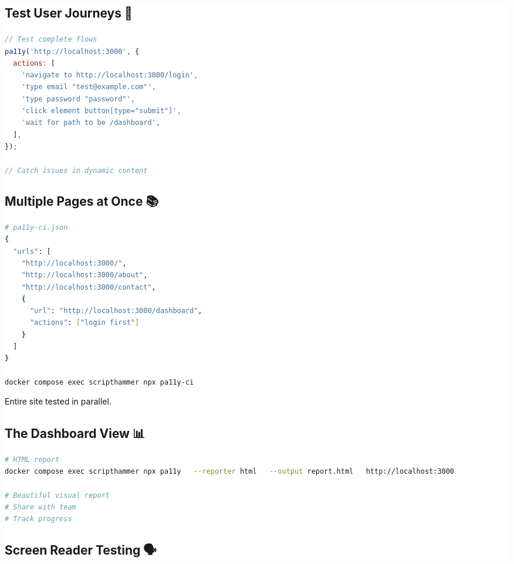 ## Test User Journeys 🚶

```javascript
// Test complete flows
pa11y('http://localhost:3000', {
  actions: [
    'navigate to http://localhost:3000/login',
    'type email "test@example.com"',
    'type password "password"',
    'click element button[type="submit"]',
    'wait for path to be /dashboard',
  ],
});

// Catch issues in dynamic content
```

## Multiple Pages at Once 📚

```bash
# pa11y-ci.json
{
  "urls": [
    "http://localhost:3000/",
    "http://localhost:3000/about",
    "http://localhost:3000/contact",
    {
      "url": "http://localhost:3000/dashboard",
      "actions": ["login first"]
    }
  ]
}

docker compose exec scripthammer npx pa11y-ci
```

Entire site tested in parallel.

## The Dashboard View 📊

```bash
# HTML report
docker compose exec scripthammer npx pa11y   --reporter html   --output report.html   http://localhost:3000

# Beautiful visual report
# Share with team
# Track progress
```

## Screen Reader Testing 🗣️
